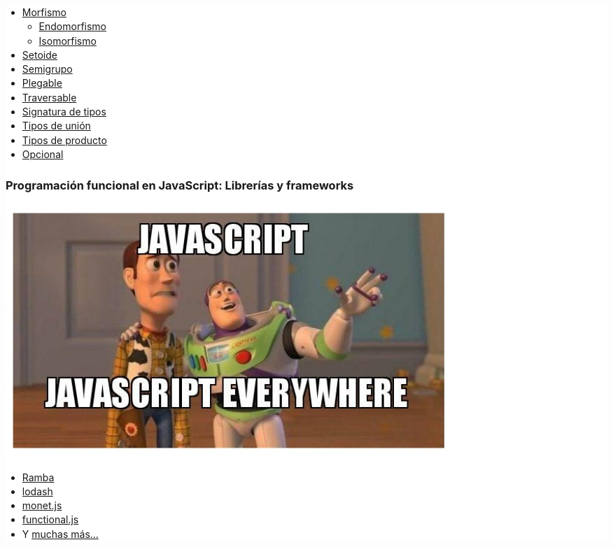 * [Morfismo](https://github.com/idcmardelplata/functional-programming-jargon/tree/master#morfismo)
  * [Endomorfismo](https://github.com/idcmardelplata/functional-programming-jargon/tree/master#endomorfismo)
  * [Isomorfismo](https://github.com/idcmardelplata/functional-programming-jargon/tree/master#isomorfismo)
* [Setoide](https://github.com/idcmardelplata/functional-programming-jargon/tree/master#setoide)
* [Semigrupo](https://github.com/idcmardelplata/functional-programming-jargon/tree/master#semigrupo)
* [Plegable](https://github.com/idcmardelplata/functional-programming-jargon/tree/master#plegable)
* [Traversable](https://github.com/idcmardelplata/functional-programming-jargon/tree/master#traversable)
* [Signatura de tipos](https://github.com/idcmardelplata/functional-programming-jargon/tree/master#signatura-de-tipos)
* [Tipos de unión](https://github.com/idcmardelplata/functional-programming-jargon/tree/master#tipos-de-union)
* [Tipos de producto](https://github.com/idcmardelplata/functional-programming-jargon/tree/master#tipos-de-producto)
* [Opcional](https://github.com/idcmardelplata/functional-programming-jargon/tree/master#opcional)


### Programación funcional en JavaScript: Librerías y frameworks

![img](../assets/clase37/7787da45-fc44-4fe7-bdc7-140b273038ce.jpg)

- [Ramba](https://ramdajs.com/)
- [lodash](https://lodash.com/)
- [monet.js](https://monet.github.io/monet.js/)
- [functional.js](http://functionaljs.com/)
- Y [muchas más...](https://github.com/stoeffel/awesome-fp-js)

